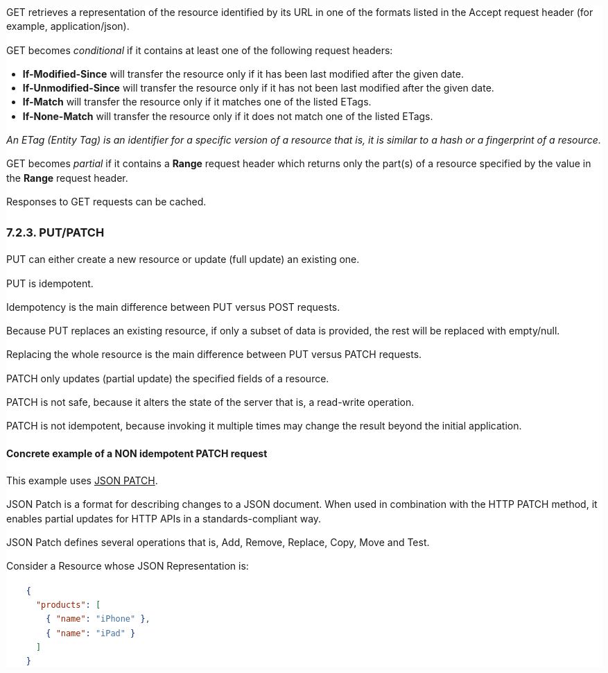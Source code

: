 GET retrieves a representation of the resource identified by its URL in one of the formats listed in the Accept request header (for example, application/json).

GET becomes *conditional* if it contains at least one of the following request headers:
- **If-Modified-Since** will transfer the resource only if it has been last modified after the given date.
- **If-Unmodified-Since** will transfer the resource only if it has not been last modified after the given date.
- **If-Match** will transfer the resource only if it matches one of the listed ETags.
- **If-None-Match** will transfer the resource only if it does not match one of the listed ETags.

*An ETag (Entity Tag) is an identifier for a specific version of a resource that is, it is similar to a hash or a fingerprint of a resource.*

GET becomes *partial* if it contains a **Range** request header which returns only the part(s) of a resource specified by the value in the **Range** request header.

Responses to GET requests can be cached.

### 7.2.3. PUT/PATCH

PUT can either create a new resource or update (full update) an existing one.

PUT is idempotent.

Idempotency is the main difference between PUT versus POST requests.

Because PUT replaces an existing resource, if only a subset of data is provided, the rest will be replaced with empty/null.

Replacing the whole resource is the main difference between PUT versus PATCH requests.

PATCH only updates (partial update) the specified fields of a resource.

PATCH is not safe, because it alters the state of the server that is, a read-write operation.

PATCH is not idempotent, because invoking it multiple times may change the result beyond the initial application.

#### Concrete example of a NON idempotent PATCH request

This example uses [JSON PATCH](http://jsonpatch.com/).

JSON Patch is a format for describing changes to a JSON document. When used in combination with the HTTP PATCH method, it enables partial updates for HTTP APIs in a standards-compliant way.

JSON Patch defines several operations that is, Add, Remove, Replace, Copy, Move and Test.

Consider a Resource whose JSON Representation is:

```json
    {
      "products": [
        { "name": "iPhone" },
        { "name": "iPad" }
      ]
    }
```
